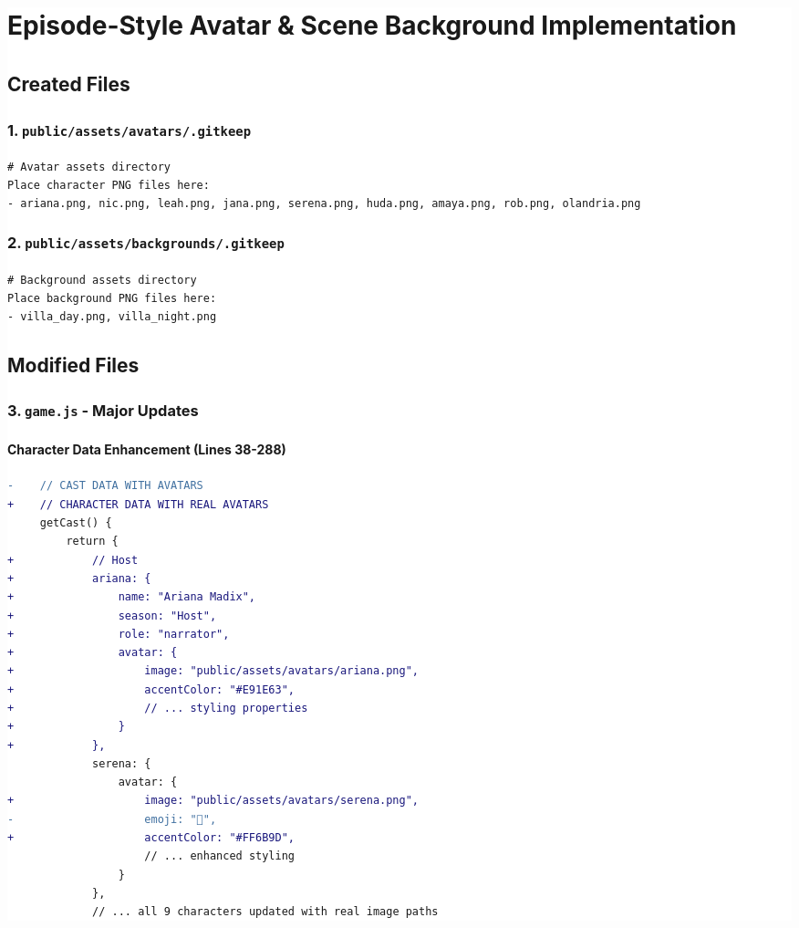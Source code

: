 # Episode-Style Avatar & Scene Background Implementation

## Created Files

### 1. `public/assets/avatars/.gitkeep`
```
# Avatar assets directory
Place character PNG files here:
- ariana.png, nic.png, leah.png, jana.png, serena.png, huda.png, amaya.png, rob.png, olandria.png
```

### 2. `public/assets/backgrounds/.gitkeep`
```
# Background assets directory  
Place background PNG files here:
- villa_day.png, villa_night.png
```

## Modified Files

### 3. `game.js` - Major Updates

#### Character Data Enhancement (Lines 38-288)
```diff
-    // CAST DATA WITH AVATARS
+    // CHARACTER DATA WITH REAL AVATARS
     getCast() {
         return {
+            // Host
+            ariana: {
+                name: "Ariana Madix",
+                season: "Host", 
+                role: "narrator",
+                avatar: {
+                    image: "public/assets/avatars/ariana.png",
+                    accentColor: "#E91E63",
+                    // ... styling properties
+                }
+            },
             serena: {
                 avatar: {
+                    image: "public/assets/avatars/serena.png",
-                    emoji: "🌺",
+                    accentColor: "#FF6B9D",
                     // ... enhanced styling
                 }
             },
             // ... all 9 characters updated with real image paths
```
